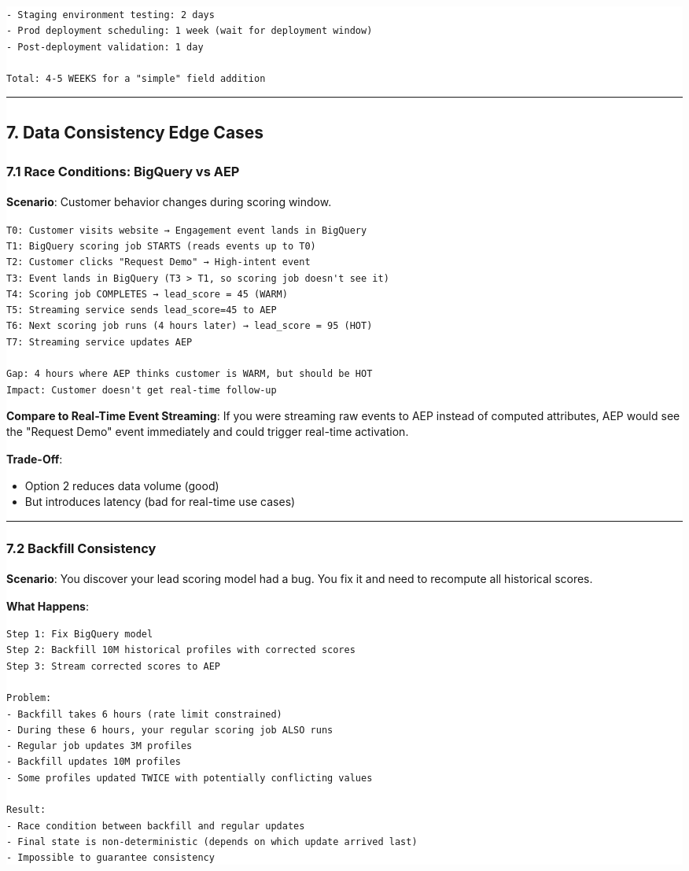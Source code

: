 ```
- Staging environment testing: 2 days
- Prod deployment scheduling: 1 week (wait for deployment window)
- Post-deployment validation: 1 day

Total: 4-5 WEEKS for a "simple" field addition
```

---

## 7. Data Consistency Edge Cases

### 7.1 Race Conditions: BigQuery vs AEP

**Scenario**: Customer behavior changes during scoring window.

```
T0: Customer visits website → Engagement event lands in BigQuery
T1: BigQuery scoring job STARTS (reads events up to T0)
T2: Customer clicks "Request Demo" → High-intent event
T3: Event lands in BigQuery (T3 > T1, so scoring job doesn't see it)
T4: Scoring job COMPLETES → lead_score = 45 (WARM)
T5: Streaming service sends lead_score=45 to AEP
T6: Next scoring job runs (4 hours later) → lead_score = 95 (HOT)
T7: Streaming service updates AEP

Gap: 4 hours where AEP thinks customer is WARM, but should be HOT
Impact: Customer doesn't get real-time follow-up
```

**Compare to Real-Time Event Streaming**:
If you were streaming raw events to AEP instead of computed attributes, AEP would see the "Request Demo" event immediately and could trigger real-time activation.

**Trade-Off**:
- Option 2 reduces data volume (good)
- But introduces latency (bad for real-time use cases)

---

### 7.2 Backfill Consistency

**Scenario**: You discover your lead scoring model had a bug. You fix it and need to recompute all historical scores.

**What Happens**:
```
Step 1: Fix BigQuery model
Step 2: Backfill 10M historical profiles with corrected scores
Step 3: Stream corrected scores to AEP

Problem:
- Backfill takes 6 hours (rate limit constrained)
- During these 6 hours, your regular scoring job ALSO runs
- Regular job updates 3M profiles
- Backfill updates 10M profiles
- Some profiles updated TWICE with potentially conflicting values

Result:
- Race condition between backfill and regular updates
- Final state is non-deterministic (depends on which update arrived last)
- Impossible to guarantee consistency
```
